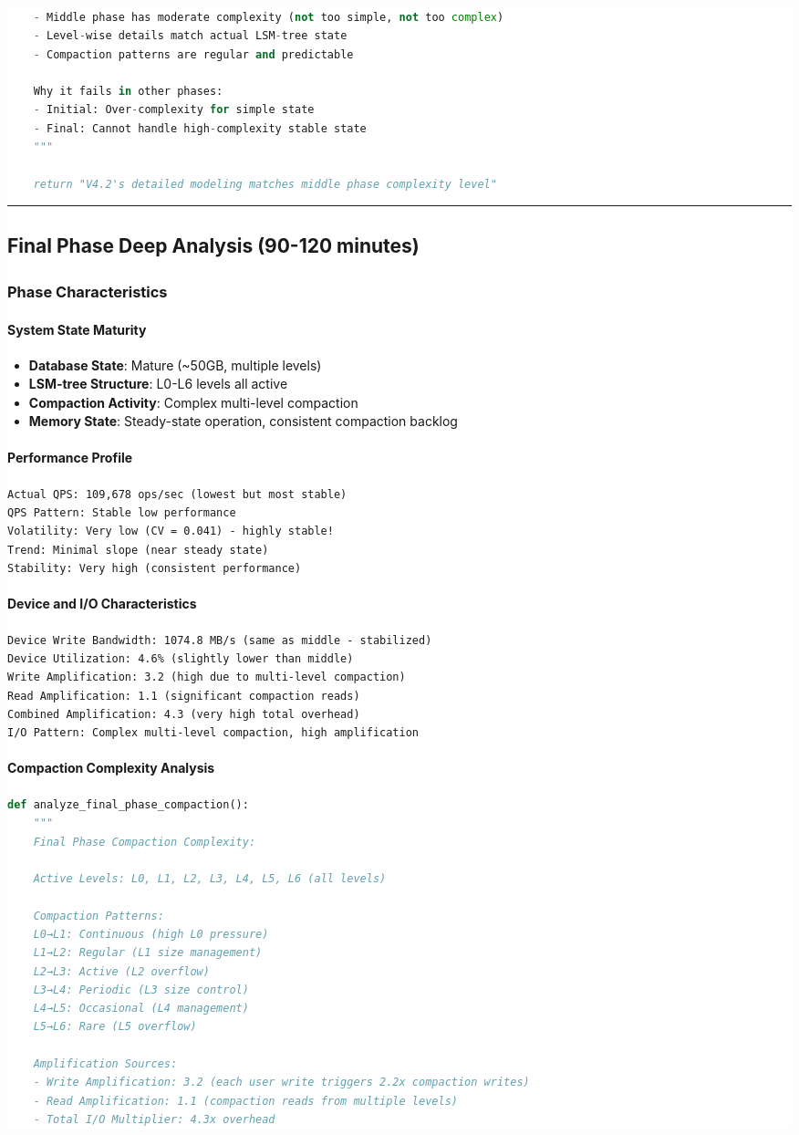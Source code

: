 ```python
    - Middle phase has moderate complexity (not too simple, not too complex)
    - Level-wise details match actual LSM-tree state
    - Compaction patterns are regular and predictable
    
    Why it fails in other phases:
    - Initial: Over-complexity for simple state
    - Final: Cannot handle high-complexity stable state
    """
    
    return "V4.2's detailed modeling matches middle phase complexity level"
```

---

## Final Phase Deep Analysis (90-120 minutes)

### Phase Characteristics

#### System State Maturity
- **Database State**: Mature (~50GB, multiple levels)
- **LSM-tree Structure**: L0-L6 levels all active
- **Compaction Activity**: Complex multi-level compaction
- **Memory State**: Steady-state operation, consistent compaction backlog

#### Performance Profile
```
Actual QPS: 109,678 ops/sec (lowest but most stable)
QPS Pattern: Stable low performance
Volatility: Very low (CV = 0.041) - highly stable!
Trend: Minimal slope (near steady state)
Stability: Very high (consistent performance)
```

#### Device and I/O Characteristics
```
Device Write Bandwidth: 1074.8 MB/s (same as middle - stabilized)
Device Utilization: 4.6% (slightly lower than middle)
Write Amplification: 3.2 (high due to multi-level compaction)
Read Amplification: 1.1 (significant compaction reads)
Combined Amplification: 4.3 (very high total overhead)
I/O Pattern: Complex multi-level compaction, high amplification
```

#### Compaction Complexity Analysis
```python
def analyze_final_phase_compaction():
    """
    Final Phase Compaction Complexity:
    
    Active Levels: L0, L1, L2, L3, L4, L5, L6 (all levels)
    
    Compaction Patterns:
    L0→L1: Continuous (high L0 pressure)
    L1→L2: Regular (L1 size management)
    L2→L3: Active (L2 overflow)
    L3→L4: Periodic (L3 size control)
    L4→L5: Occasional (L4 management)
    L5→L6: Rare (L5 overflow)
    
    Amplification Sources:
    - Write Amplification: 3.2 (each user write triggers 2.2x compaction writes)
    - Read Amplification: 1.1 (compaction reads from multiple levels)
    - Total I/O Multiplier: 4.3x overhead
```